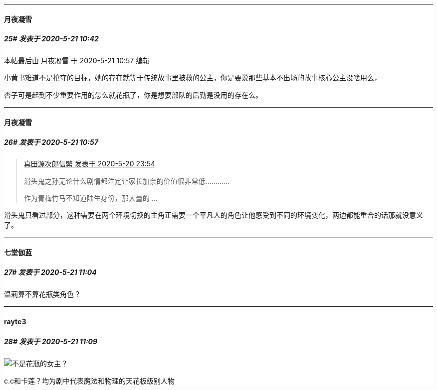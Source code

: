 *****

####  月夜凝雪  
##### 25#       发表于 2020-5-21 10:42



 本帖最后由 月夜凝雪 于 2020-5-21 10:57 编辑 

小黄书难道不是抢夺的目标，她的存在就等于传统故事里被救的公主，你是要说那些基本不出场的故事核心公主没啥用么，

杏子可是起到不少重要作用的怎么就花瓶了，你是想要部队的后勤是没用的存在么。







*****

####  月夜凝雪  
##### 26#       发表于 2020-5-21 10:57



<blockquote><a href="httphttps://bbs.saraba1st.com/2b/forum.php?mod=redirect&amp;goto=findpost&amp;pid=47495793&amp;ptid=1936587" target="_blank">真田源次郎信繁 发表于 2020-5-20 23:54</a>

滑头鬼之孙无论什么剧情都注定让家长加奈的价值很非常低…………

作为青梅竹马不知道陆生身份，那大量的 ...</blockquote>
滑头鬼只看过部分，这种需要在两个环境切换的主角正需要一个平凡人的角色让他感受到不同的环境变化，两边都能重合的话那就没意义了。







*****

####  七堂伽蓝  
##### 27#       发表于 2020-5-21 11:04




温莉算不算花瓶类角色？







*****

####  rayte3  
##### 28#       发表于 2020-5-21 11:09



<img src="https://static.saraba1st.com/image/smiley/face2017/037.png" referrerpolicy="no-referrer">不是花瓶的女主？


c.c和卡莲？均为剧中代表魔法和物理的天花板级别人物
